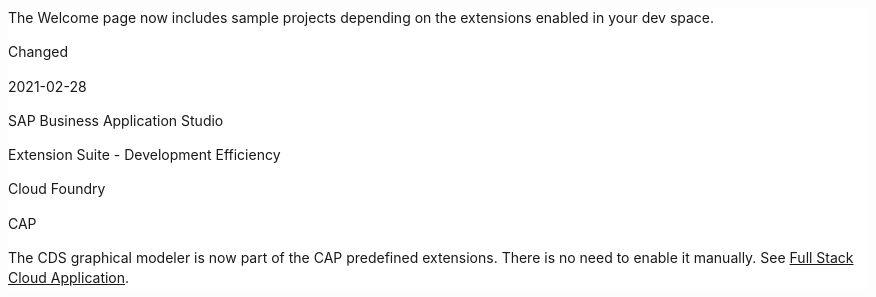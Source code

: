 The Welcome page now includes sample projects depending on the extensions enabled in your dev space.



</td>
<td valign="top">



</td>
<td valign="top">

Changed



</td>
<td valign="top">

2021-02-28



</td>
</tr>
<tr>
<td valign="top">

 SAP Business Application Studio 



</td>
<td valign="top">

Extension Suite - Development Efficiency



</td>
<td valign="top">

Cloud Foundry



</td>
<td valign="top">

CAP



</td>
<td valign="top">

The CDS graphical modeler is now part of the CAP predefined extensions. There is no need to enable it manually. See [Full Stack Cloud Application](https://help.sap.com/products/SAP%20Business%20Application%20Studio/9d1db9835307451daa8c930fbd9ab264/de0af65a0d764bf3b40d2c2352c08393.html?locale=en-US&version=Cloud).



</td>
<td valign="top">
